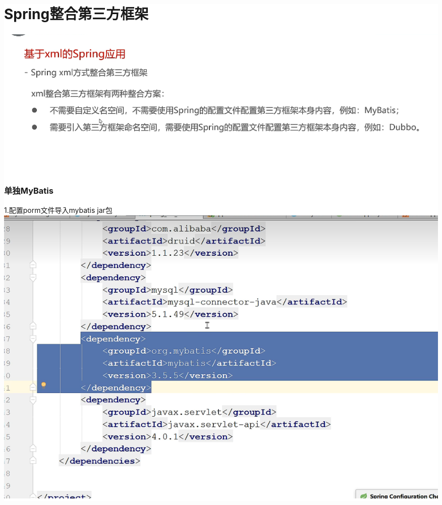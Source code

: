 # Spring整合第三方框架
![](images/2022-11-20-19-08-23.png)

### 单独MyBatis
1.配置porm文件导入mybatis jar包
![](images/2022-11-20-19-28-27.png)
